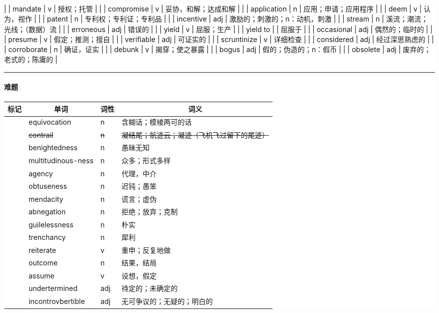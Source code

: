 |      | mandate           | v     | 授权；托管                               |
|      | compromise        | v     | 妥协，和解；达成和解                     |
|      | application       | n     | 应用；申请；应用程序                     |
|      | deem              | v     | 认为，视作                               |
|      | patent            | n     | 专利权；专利证；专利品                   |
|      | incentive         | adj   | 激励的；刺激的；n：动机，刺激            |
|      | stream            | n     | 溪流；潮流；光线；（数据）流             |
|      | erroneous         | adj   | 错误的                                   |
|      | yield             | v     | 屈服；生产                               |
|      | yield to          |       | 屈服于                                   |
|      | occasional        | adj   | 偶然的；临时的                           |
|      | presume           | v     | 假定；推测；擅自                         |
|      | verifiable        | adj   | 可证实的                                 |
|      | scruntinize       | v     | 详细检查                                 |
|      | considered        | adj   | 经过深思熟虑的                           |
|      | corroborate       | n     | 确证，证实                               |
|      | debunk            | v     | 揭穿；使之暴露                           |
|      | bogus             | adj   | 假的；伪造的；n：假币                    |
|      | obsolete          | adj   | 废弃的；老式的；陈庸的                   |

------

#### 难题

| 标记 | 单词                | 词性    | 词义                                              |
| ---- | ------------------- | ------- | ------------------------------------------------- |
|      | equivocation        | n       | 含糊话；模棱两可的话                              |
|      | ~~contrail~~        | ~~n~~   | ~~凝结尾；航迹云；凝迹（飞机飞过留下的尾迹）~~    |
|      | benightedness       | n       | 愚昧无知                                          |
|      | multitudinous-ness  | n       | 众多；形式多样                                    |
|      | agency              | n       | 代理，中介                                        |
|      | obtuseness          | n       | 迟钝；愚笨                                        |
|      | mendacity           | n       | 谎言；虚伪                                        |
|      | abnegation          | n       | 拒绝；放弃；克制                                  |
|      | guilelessness       | n       | 朴实                                              |
|      | trenchancy          | n       | 犀利                                              |
|      | reiterate           | v       | 重申；反复地做                                    |
|      | outcome             | n       | 结果，结局                                        |
|      | assume              | v       | 设想，假定                                        |
|      | undertermined       | adj     | 待定的；未确定的                                  |
|      | incontrovbertible   | adj     | 无可争议的；无疑的；明白的                        |